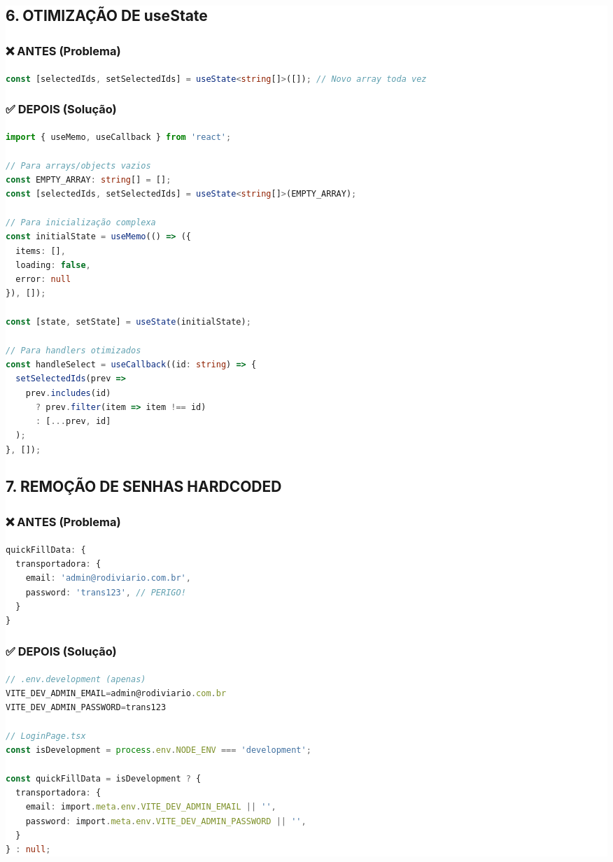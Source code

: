 ## 6. OTIMIZAÇÃO DE useState

### ❌ ANTES (Problema)
```typescript
const [selectedIds, setSelectedIds] = useState<string[]>([]); // Novo array toda vez
```

### ✅ DEPOIS (Solução)
```typescript
import { useMemo, useCallback } from 'react';

// Para arrays/objects vazios
const EMPTY_ARRAY: string[] = [];
const [selectedIds, setSelectedIds] = useState<string[]>(EMPTY_ARRAY);

// Para inicialização complexa
const initialState = useMemo(() => ({
  items: [],
  loading: false,
  error: null
}), []);

const [state, setState] = useState(initialState);

// Para handlers otimizados
const handleSelect = useCallback((id: string) => {
  setSelectedIds(prev => 
    prev.includes(id) 
      ? prev.filter(item => item !== id)
      : [...prev, id]
  );
}, []);
```

## 7. REMOÇÃO DE SENHAS HARDCODED

### ❌ ANTES (Problema)
```typescript
quickFillData: {
  transportadora: {
    email: 'admin@rodiviario.com.br',
    password: 'trans123', // PERIGO!
  }
}
```

### ✅ DEPOIS (Solução)
```typescript
// .env.development (apenas)
VITE_DEV_ADMIN_EMAIL=admin@rodiviario.com.br
VITE_DEV_ADMIN_PASSWORD=trans123

// LoginPage.tsx
const isDevelopment = process.env.NODE_ENV === 'development';

const quickFillData = isDevelopment ? {
  transportadora: {
    email: import.meta.env.VITE_DEV_ADMIN_EMAIL || '',
    password: import.meta.env.VITE_DEV_ADMIN_PASSWORD || '',
  }
} : null;

```